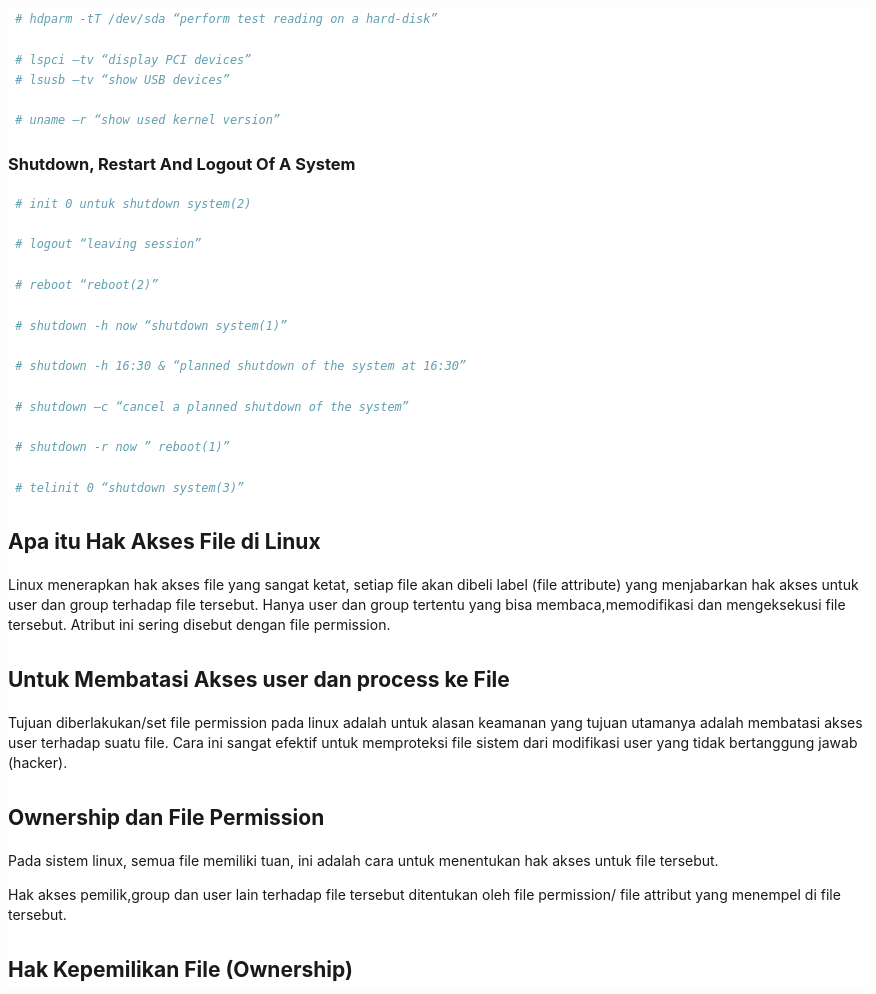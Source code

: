 ```bash
 # hdparm -tT /dev/sda “perform test reading on a hard-disk”

 # lspci –tv “display PCI devices”
 # lsusb –tv “show USB devices”

 # uname –r “show used kernel version”
 ```

### Shutdown, Restart And Logout Of A System
```bash
 # init 0 untuk shutdown system(2)

 # logout “leaving session”

 # reboot “reboot(2)”

 # shutdown -h now “shutdown system(1)”

 # shutdown -h 16:30 & “planned shutdown of the system at 16:30”

 # shutdown –c “cancel a planned shutdown of the system”

 # shutdown -r now ” reboot(1)”

 # telinit 0 “shutdown system(3)”
 ```
## Apa itu Hak Akses File di Linux

Linux menerapkan hak akses file yang sangat ketat, setiap file akan dibeli label (file attribute) yang menjabarkan hak akses untuk user dan group terhadap file tersebut.
Hanya user dan group tertentu yang bisa membaca,memodifikasi dan mengeksekusi file tersebut.
Atribut ini sering disebut dengan file permission.

## Untuk Membatasi Akses user dan process ke File

Tujuan diberlakukan/set file permission pada linux adalah untuk alasan keamanan  yang tujuan utamanya adalah membatasi akses user terhadap suatu file.
Cara ini sangat efektif untuk memproteksi file sistem dari modifikasi user yang tidak bertanggung jawab (hacker).

## Ownership dan File Permission

Pada sistem linux, semua file memiliki tuan, ini adalah cara untuk menentukan hak akses untuk file tersebut.

Hak akses pemilik,group dan user lain terhadap file tersebut ditentukan oleh file permission/ file attribut yang menempel di file tersebut.

## Hak Kepemilikan File (Ownership)
